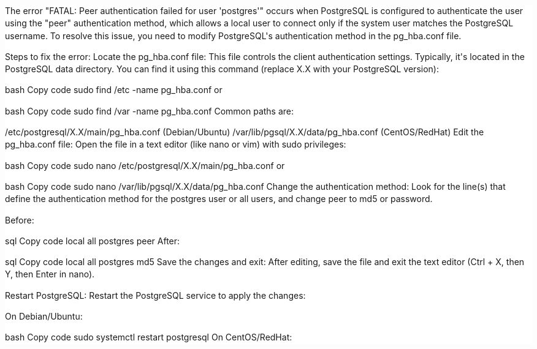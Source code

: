 The error "FATAL: Peer authentication failed for user 'postgres'" occurs when PostgreSQL is configured to authenticate the user using the "peer" authentication method, which allows a local user to connect only if the system user matches the PostgreSQL username. To resolve this issue, you need to modify PostgreSQL's authentication method in the pg_hba.conf file.

Steps to fix the error:
Locate the pg_hba.conf file: This file controls the client authentication settings. Typically, it's located in the PostgreSQL data directory. You can find it using this command (replace X.X with your PostgreSQL version):

bash
Copy code
sudo find /etc -name pg_hba.conf
or

bash
Copy code
sudo find /var -name pg_hba.conf
Common paths are:

/etc/postgresql/X.X/main/pg_hba.conf (Debian/Ubuntu)
/var/lib/pgsql/X.X/data/pg_hba.conf (CentOS/RedHat)
Edit the pg_hba.conf file: Open the file in a text editor (like nano or vim) with sudo privileges:

bash
Copy code
sudo nano /etc/postgresql/X.X/main/pg_hba.conf
or

bash
Copy code
sudo nano /var/lib/pgsql/X.X/data/pg_hba.conf
Change the authentication method: Look for the line(s) that define the authentication method for the postgres user or all users, and change peer to md5 or password.

Before:

sql
Copy code
local   all             postgres                                peer
After:

sql
Copy code
local   all             postgres                                md5
Save the changes and exit: After editing, save the file and exit the text editor (Ctrl + X, then Y, then Enter in nano).

Restart PostgreSQL: Restart the PostgreSQL service to apply the changes:

On Debian/Ubuntu:

bash
Copy code
sudo systemctl restart postgresql
On CentOS/RedHat:
